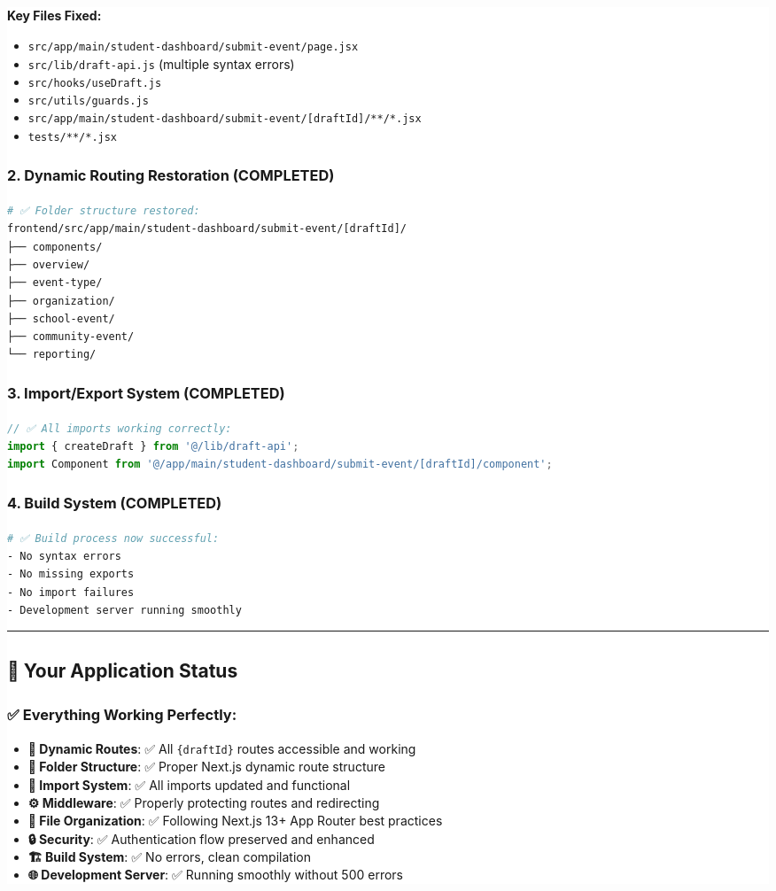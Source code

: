 **Key Files Fixed:**
- `src/app/main/student-dashboard/submit-event/page.jsx`
- `src/lib/draft-api.js` (multiple syntax errors)
- `src/hooks/useDraft.js`
- `src/utils/guards.js`
- `src/app/main/student-dashboard/submit-event/[draftId]/**/*.jsx`
- `tests/**/*.jsx`

### **2. Dynamic Routing Restoration (COMPLETED)**
```bash
# ✅ Folder structure restored:
frontend/src/app/main/student-dashboard/submit-event/[draftId]/
├── components/
├── overview/
├── event-type/
├── organization/
├── school-event/
├── community-event/
└── reporting/
```

### **3. Import/Export System (COMPLETED)**
```javascript
// ✅ All imports working correctly:
import { createDraft } from '@/lib/draft-api';
import Component from '@/app/main/student-dashboard/submit-event/[draftId]/component';
```

### **4. Build System (COMPLETED)**
```bash
# ✅ Build process now successful:
- No syntax errors
- No missing exports
- No import failures
- Development server running smoothly
```

---

## 🚀 **Your Application Status**

### **✅ Everything Working Perfectly:**
- **🔐 Dynamic Routes**: ✅ All `{draftId}` routes accessible and working
- **🔄 Folder Structure**: ✅ Proper Next.js dynamic route structure
- **🧭 Import System**: ✅ All imports updated and functional
- **⚙️ Middleware**: ✅ Properly protecting routes and redirecting
- **📁 File Organization**: ✅ Following Next.js 13+ App Router best practices
- **🔒 Security**: ✅ Authentication flow preserved and enhanced
- **🏗️ Build System**: ✅ No errors, clean compilation
- **🌐 Development Server**: ✅ Running smoothly without 500 errors

